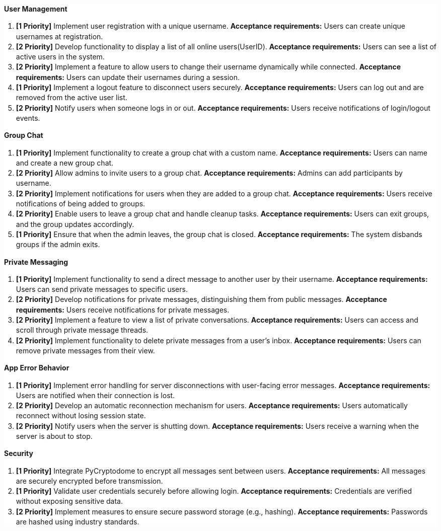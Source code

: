 **User Management**
1. __[1 Priority]__ Implement user registration with a unique username.
__Acceptance requirements:__ Users can create unique usernames at registration.
2. __[2 Priority]__ Develop functionality to display a list of all online users(UserID).
__Acceptance requirements:__ Users can see a list of active users in the system.
3. __[2 Priority]__ Implement a feature to allow users to change their username dynamically while connected.
__Acceptance requirements:__ Users can update their usernames during a session.
4. __[1 Priority]__ Implement a logout feature to disconnect users securely.
__Acceptance requirements:__ Users can log out and are removed from the active user list.
5. __[2 Priority]__ Notify users when someone logs in or out.
__Acceptance requirements:__ Users receive notifications of login/logout events.

**Group Chat**
1. __[1 Priority]__ Implement functionality to create a group chat with a custom name.
__Acceptance requirements:__ Users can name and create a new group chat.
2. __[2 Priority]__ Allow admins to invite users to a group chat.
__Acceptance requirements:__  Admins can add participants by username.
3. __[2 Priority]__ Implement notifications for users when they are added to a group chat.
__Acceptance requirements:__  Users receive notifications of being added to groups.
3. __[2 Priority]__  Enable users to leave a group chat and handle cleanup tasks.
__Acceptance requirements:__  Users can exit groups, and the group updates accordingly.
4. __[1 Priority]__  Ensure that when the admin leaves, the group chat is closed.
__Acceptance requirements:__  The system disbands groups if the admin exits.

**Private Messaging**
1. __[1 Priority]__  Implement functionality to send a direct message to another user by their username.
__Acceptance requirements:__  Users can send private messages to specific users.
2. __[2 Priority]__  Develop notifications for private messages, distinguishing them from public messages.
__Acceptance requirements:__  Users receive notifications for private messages.
3. __[2 Priority]__  Implement a feature to view a list of private conversations.
__Acceptance requirements:__  Users can access and scroll through private message threads.
4. __[2 Priority]__  Implement functionality to delete private messages from a user’s inbox.
__Acceptance requirements:__  Users can remove private messages from their view.

**App Error Behavior**
1. __[1 Priority]__  Implement error handling for server disconnections with user-facing error messages.
__Acceptance requirements:__  Users are notified when their connection is lost.
2. __[2 Priority]__  Develop an automatic reconnection mechanism for users.
__Acceptance requirements:__  Users automatically reconnect without losing session state.
3. __[2 Priority]__  Notify users when the server is shutting down.
__Acceptance requirements:__  Users receive a warning when the server is about to stop.

**Security**
1. __[1 Priority]__  Integrate PyCryptodome to encrypt all messages sent between users.
__Acceptance requirements:__ All messages are securely encrypted before transmission.
2. __[1 Priority]__  Validate user credentials securely before allowing login.
__Acceptance requirements:__  Credentials are verified without exposing sensitive data.
3. __[2 Priority]__  Implement measures to ensure secure password storage (e.g., hashing).
__Acceptance requirements:__  Passwords are hashed using industry standards.
